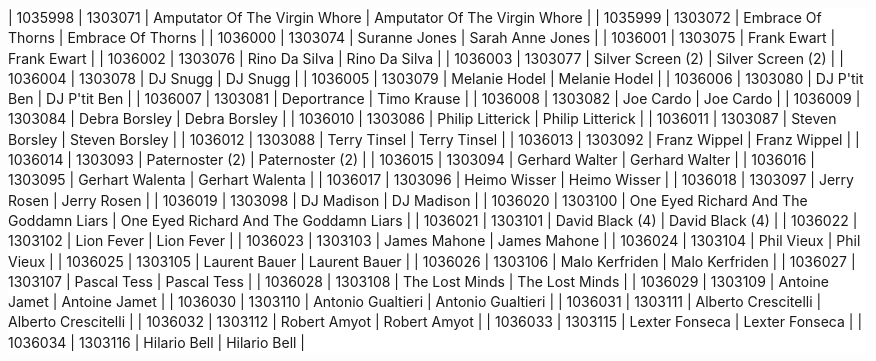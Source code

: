| 1035998 | 1303071 | Amputator Of The Virgin Whore | Amputator Of The Virgin Whore |
| 1035999 | 1303072 | Embrace Of Thorns | Embrace Of Thorns |
| 1036000 | 1303074 | Suranne Jones | Sarah Anne Jones |
| 1036001 | 1303075 | Frank Ewart | Frank Ewart |
| 1036002 | 1303076 | Rino Da Silva | Rino Da Silva |
| 1036003 | 1303077 | Silver Screen (2) | Silver Screen (2) |
| 1036004 | 1303078 | DJ Snugg | DJ Snugg |
| 1036005 | 1303079 | Melanie Hodel | Melanie Hodel |
| 1036006 | 1303080 | DJ P'tit Ben | DJ P'tit Ben |
| 1036007 | 1303081 | Deportrance | Timo Krause |
| 1036008 | 1303082 | Joe Cardo | Joe Cardo |
| 1036009 | 1303084 | Debra Borsley | Debra Borsley |
| 1036010 | 1303086 | Philip Litterick | Philip Litterick |
| 1036011 | 1303087 | Steven Borsley | Steven Borsley |
| 1036012 | 1303088 | Terry Tinsel | Terry Tinsel |
| 1036013 | 1303092 | Franz Wippel | Franz Wippel |
| 1036014 | 1303093 | Paternoster (2) | Paternoster (2) |
| 1036015 | 1303094 | Gerhard Walter | Gerhard Walter |
| 1036016 | 1303095 | Gerhart Walenta | Gerhart Walenta |
| 1036017 | 1303096 | Heimo Wisser | Heimo Wisser |
| 1036018 | 1303097 | Jerry Rosen | Jerry Rosen |
| 1036019 | 1303098 | DJ Madison | DJ Madison |
| 1036020 | 1303100 | One Eyed Richard And The Goddamn Liars | One Eyed Richard And The Goddamn Liars |
| 1036021 | 1303101 | David Black (4) | David Black (4) |
| 1036022 | 1303102 | Lion Fever | Lion Fever |
| 1036023 | 1303103 | James Mahone | James Mahone |
| 1036024 | 1303104 | Phil Vieux | Phil Vieux |
| 1036025 | 1303105 | Laurent Bauer | Laurent Bauer |
| 1036026 | 1303106 | Malo Kerfriden | Malo Kerfriden |
| 1036027 | 1303107 | Pascal Tess | Pascal Tess |
| 1036028 | 1303108 | The Lost Minds | The Lost Minds |
| 1036029 | 1303109 | Antoine Jamet | Antoine Jamet |
| 1036030 | 1303110 | Antonio Gualtieri | Antonio Gualtieri |
| 1036031 | 1303111 | Alberto Crescitelli | Alberto Crescitelli |
| 1036032 | 1303112 | Robert Amyot | Robert Amyot |
| 1036033 | 1303115 | Lexter Fonseca | Lexter Fonseca |
| 1036034 | 1303116 | Hilario Bell | Hilario Bell |